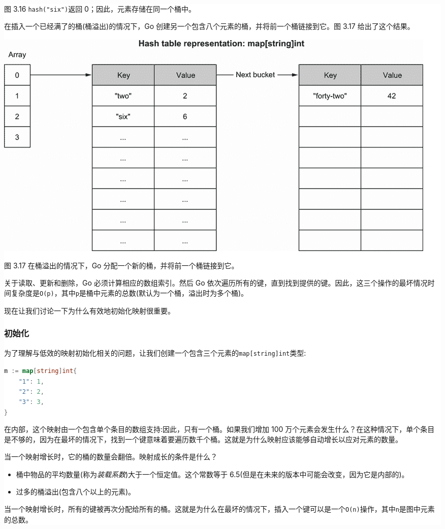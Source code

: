 图 3.16 `hash("six")`返回 0；因此，元素存储在同一个桶中。

在插入一个已经满了的桶(桶溢出)的情况下，Go 创建另一个包含八个元素的桶，并将前一个桶链接到它。图 3.17 给出了这个结果。

![](img/CH03_F17_Harsanyi.png)

图 3.17 在桶溢出的情况下，Go 分配一个新的桶，并将前一个桶链接到它。

关于读取、更新和删除，Go 必须计算相应的数组索引。然后 Go 依次遍历所有的键，直到找到提供的键。因此，这三个操作的最坏情况时间复杂度是`O(p)`，其中`p`是桶中元素的总数(默认为一个桶，溢出时为多个桶)。

现在让我们讨论一下为什么有效地初始化映射很重要。

### 初始化

为了理解与低效的映射初始化相关的问题，让我们创建一个包含三个元素的`map[string]int`类型:

```go
m := map[string]int{
    "1": 1,
    "2": 2,
    "3": 3,
}
```

在内部，这个映射由一个包含单个条目的数组支持:因此，只有一个桶。如果我们增加 100 万个元素会发生什么？在这种情况下，单个条目是不够的，因为在最坏的情况下，找到一个键意味着要遍历数千个桶。这就是为什么映射应该能够自动增长以应对元素的数量。

当一个映射增长时，它的桶的数量会翻倍。映射成长的条件是什么？

*   桶中物品的平均数量(称为*装载系数*)大于一个恒定值。这个常数等于 6.5(但是在未来的版本中可能会改变，因为它是内部的)。

*   过多的桶溢出(包含八个以上的元素)。

当一个映射增长时，所有的键被再次分配给所有的桶。这就是为什么在最坏的情况下，插入一个键可以是一个`O(n)`操作，其中`n`是图中元素的总数。
